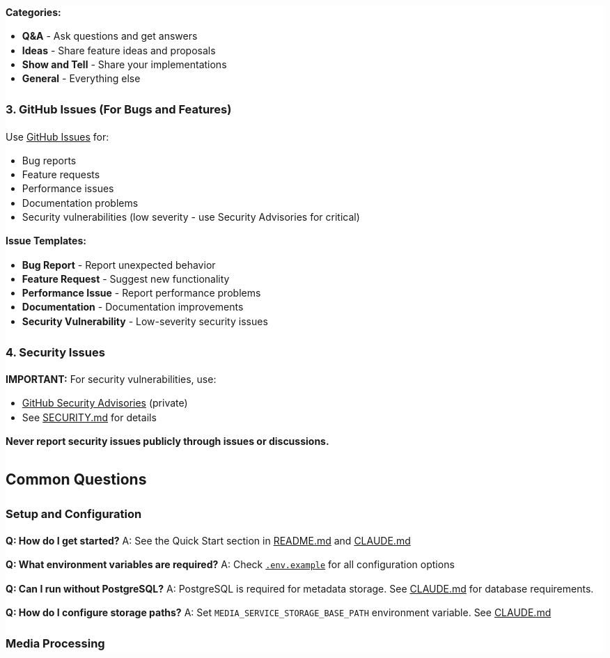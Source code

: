 **Categories:**

- **Q&A** - Ask questions and get answers
- **Ideas** - Share feature ideas and proposals
- **Show and Tell** - Share your implementations
- **General** - Everything else

### 3. GitHub Issues (For Bugs and Features)

Use [GitHub Issues](https://github.com/Recipe-Web-App/media-management-service/issues/new/choose) for:

- Bug reports
- Feature requests
- Performance issues
- Documentation problems
- Security vulnerabilities (low severity - use Security Advisories for critical)

**Issue Templates:**

- **Bug Report** - Report unexpected behavior
- **Feature Request** - Suggest new functionality
- **Performance Issue** - Report performance problems
- **Documentation** - Documentation improvements
- **Security Vulnerability** - Low-severity security issues

### 4. Security Issues

**IMPORTANT:** For security vulnerabilities, use:

- [GitHub Security Advisories](https://github.com/Recipe-Web-App/media-management-service/security/advisories/new) (private)
- See [SECURITY.md](SECURITY.md) for details

**Never report security issues publicly through issues or discussions.**

## Common Questions

### Setup and Configuration

**Q: How do I get started?**
A: See the Quick Start section in [README.md](../README.md#quick-start) and [CLAUDE.md](../CLAUDE.md#development-setup)

**Q: What environment variables are required?**
A: Check [`.env.example`](../.env.example) for all configuration options

**Q: Can I run without PostgreSQL?**
A: PostgreSQL is required for metadata storage. See [CLAUDE.md](../CLAUDE.md#architecture-overview) for database requirements.

**Q: How do I configure storage paths?**
A: Set `MEDIA_SERVICE_STORAGE_BASE_PATH` environment variable. See [CLAUDE.md](../CLAUDE.md#runtime-modes)

### Media Processing
